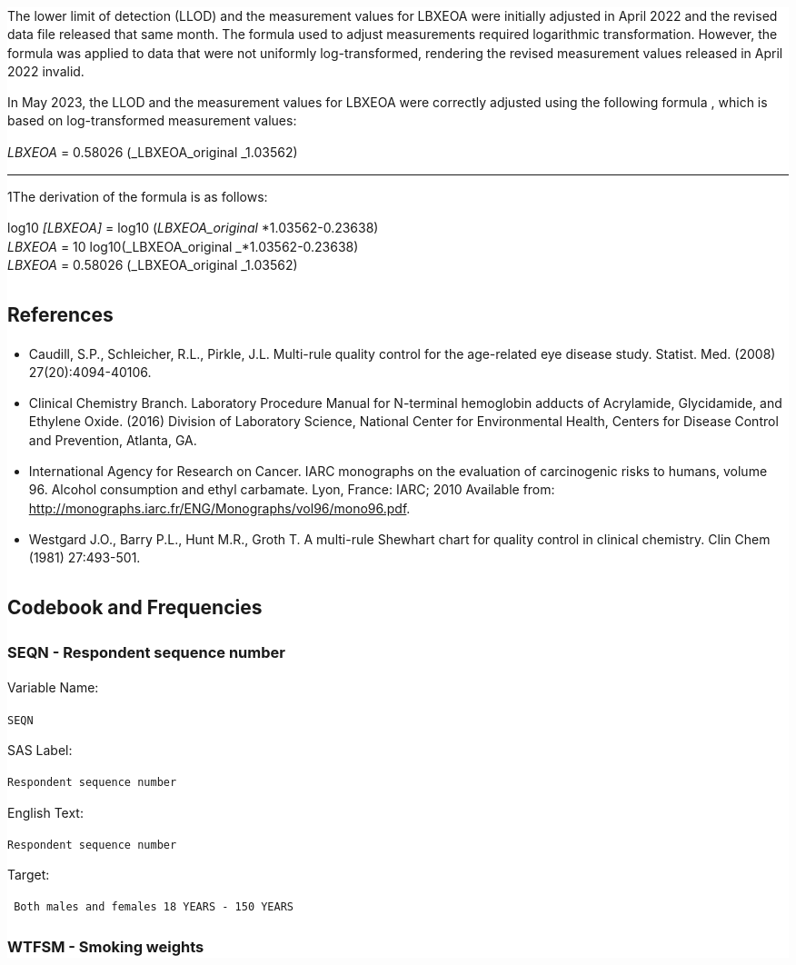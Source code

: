 The lower limit of detection (LLOD) and the measurement values for LBXEOA were
initially adjusted in April 2022 and the revised data file released that same
month. The formula used to adjust measurements required logarithmic
transformation. However, the formula was applied to data that were not
uniformly log-transformed, rendering the revised measurement values released
in April 2022 invalid.

In May 2023, the LLOD and the measurement values for LBXEOA were correctly
adjusted using the following formula , which is based on log-transformed
measurement values:

_LBXEOA_  = 0.58026 (_LBXEOA_original  _1.03562)





* * *

1The derivation of the formula is as follows:

log10 _[LBXEOA]_  = log10 (_LBXEOA_original_  *1.03562-0.23638)  
_LBXEOA_  = 10 log10(_LBXEOA_original  _*1.03562-0.23638)  
_LBXEOA_  = 0.58026 (_LBXEOA_original  _1.03562)

## References

  * Caudill, S.P., Schleicher, R.L., Pirkle, J.L. Multi-rule quality control for the age-related eye disease study. Statist. Med. (2008) 27(20):4094-40106.  

  * Clinical Chemistry Branch. Laboratory Procedure Manual for N-terminal hemoglobin adducts of Acrylamide, Glycidamide, and Ethylene Oxide. (2016) Division of Laboratory Science, National Center for Environmental Health, Centers for Disease Control and Prevention, Atlanta, GA.   

  * International Agency for Research on Cancer. IARC monographs on the evaluation of carcinogenic risks to humans, volume 96. Alcohol consumption and ethyl carbamate. Lyon, France: IARC; 2010 Available from: <http://monographs.iarc.fr/ENG/Monographs/vol96/mono96.pdf>. 
  * Westgard J.O., Barry P.L., Hunt M.R., Groth T. A multi-rule Shewhart chart for quality control in clinical chemistry. Clin Chem (1981) 27:493-501.  

## Codebook and Frequencies

### SEQN - Respondent sequence number

Variable Name:

    SEQN
SAS Label:

    Respondent sequence number
English Text:

    Respondent sequence number
Target:

     Both males and females 18 YEARS - 150 YEARS

### WTFSM - Smoking weights
